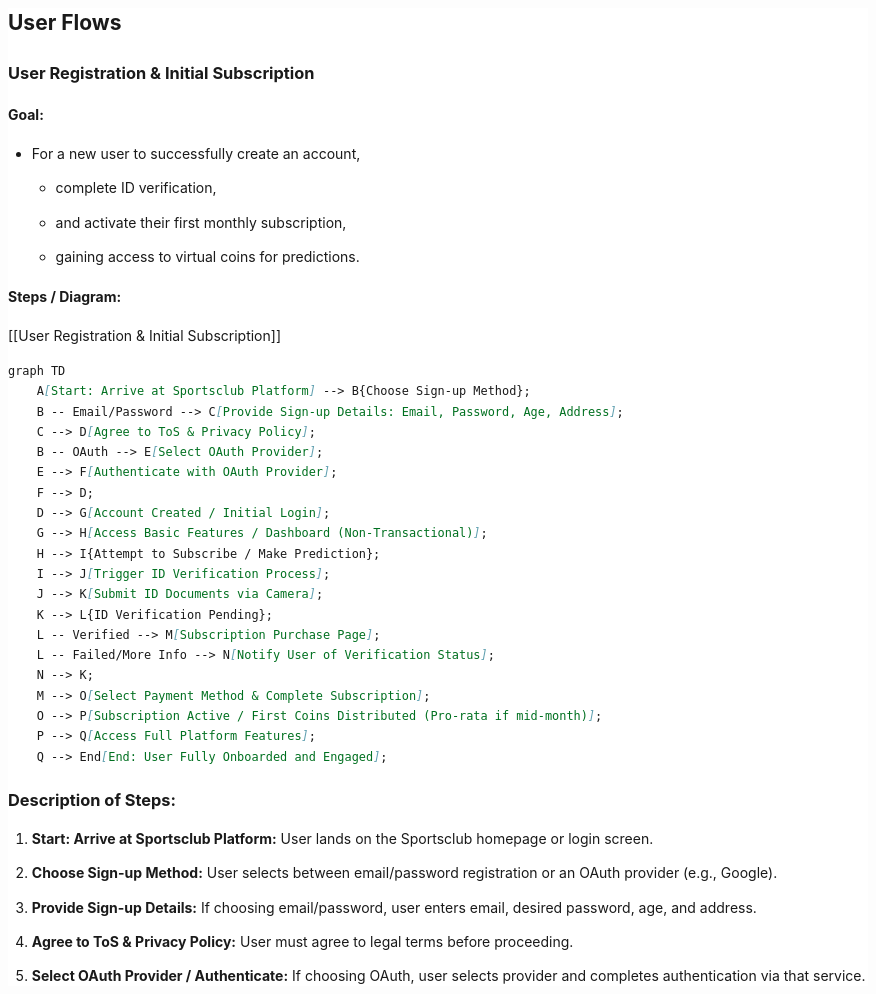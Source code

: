 
## User Flows

### User Registration & Initial Subscription

#### **Goal:** 

- For a new user to successfully create an account, 

    - complete ID verification, 

    - and activate their first monthly subscription, 

    - gaining access to virtual coins for predictions.

#### **Steps / Diagram:**

[[User Registration & Initial Subscription]]

```markdown
graph TD
    A[Start: Arrive at Sportsclub Platform] --> B{Choose Sign-up Method};
    B -- Email/Password --> C[Provide Sign-up Details: Email, Password, Age, Address];
    C --> D[Agree to ToS & Privacy Policy];
    B -- OAuth --> E[Select OAuth Provider];
    E --> F[Authenticate with OAuth Provider];
    F --> D;
    D --> G[Account Created / Initial Login];
    G --> H[Access Basic Features / Dashboard (Non-Transactional)];
    H --> I{Attempt to Subscribe / Make Prediction};
    I --> J[Trigger ID Verification Process];
    J --> K[Submit ID Documents via Camera];
    K --> L{ID Verification Pending};
    L -- Verified --> M[Subscription Purchase Page];
    L -- Failed/More Info --> N[Notify User of Verification Status];
    N --> K;
    M --> O[Select Payment Method & Complete Subscription];
    O --> P[Subscription Active / First Coins Distributed (Pro-rata if mid-month)];
    P --> Q[Access Full Platform Features];
    Q --> End[End: User Fully Onboarded and Engaged];
```

### **Description of Steps:**

1. **Start: Arrive at Sportsclub Platform:** User lands on the Sportsclub homepage or login screen.

2. **Choose Sign-up Method:** User selects between email/password registration or an OAuth provider (e.g., Google).

3. **Provide Sign-up Details:** If choosing email/password, user enters email, desired password, age, and address.

4. **Agree to ToS & Privacy Policy:** User must agree to legal terms before proceeding.

5. **Select OAuth Provider / Authenticate:** If choosing OAuth, user selects provider and completes authentication via that service.
